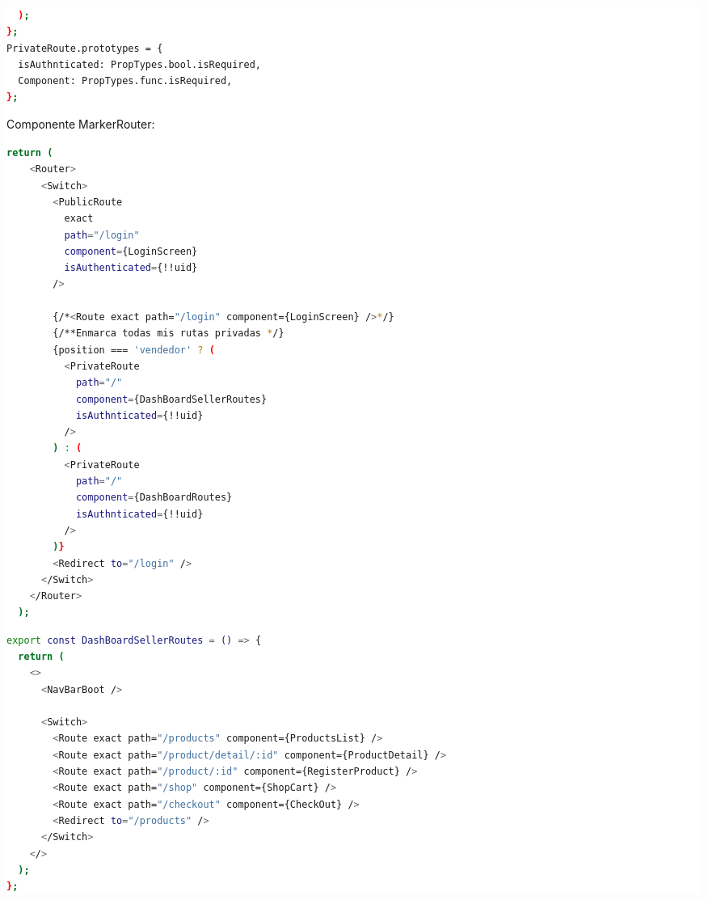 ```bash
  );
};
PrivateRoute.prototypes = {
  isAuthnticated: PropTypes.bool.isRequired,
  Component: PropTypes.func.isRequired,
};
```
Componente MarkerRouter:
```bash
return (
    <Router>
      <Switch>
        <PublicRoute
          exact
          path="/login"
          component={LoginScreen}
          isAuthenticated={!!uid}
        />

        {/*<Route exact path="/login" component={LoginScreen} />*/}
        {/**Enmarca todas mis rutas privadas */}
        {position === 'vendedor' ? (
          <PrivateRoute
            path="/"
            component={DashBoardSellerRoutes}
            isAuthnticated={!!uid}
          />
        ) : (
          <PrivateRoute
            path="/"
            component={DashBoardRoutes}
            isAuthnticated={!!uid}
          />
        )}
        <Redirect to="/login" />
      </Switch>
    </Router>
  );
```
```bash
export const DashBoardSellerRoutes = () => {
  return (
    <>
      <NavBarBoot />

      <Switch>
        <Route exact path="/products" component={ProductsList} />
        <Route exact path="/product/detail/:id" component={ProductDetail} />
        <Route exact path="/product/:id" component={RegisterProduct} />
        <Route exact path="/shop" component={ShopCart} />
        <Route exact path="/checkout" component={CheckOut} />
        <Redirect to="/products" />
      </Switch>
    </>
  );
};
``` 

